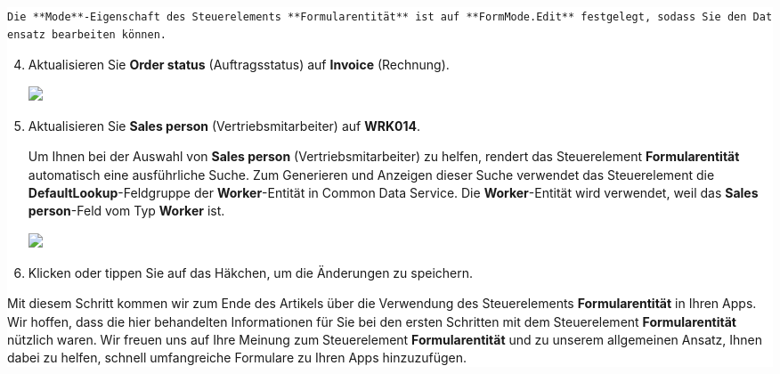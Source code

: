     Die **Mode**-Eigenschaft des Steuerelements **Formularentität** ist auf **FormMode.Edit** festgelegt, sodass Sie den Datensatz bearbeiten können.
4. Aktualisieren Sie **Order status** (Auftragsstatus) auf **Invoice** (Rechnung).  
   
    ![](media/entity-form-control/entityform-tutorial-01-24.png)
5. Aktualisieren Sie **Sales person** (Vertriebsmitarbeiter) auf **WRK014**.
   
    Um Ihnen bei der Auswahl von **Sales person** (Vertriebsmitarbeiter) zu helfen, rendert das Steuerelement **Formularentität** automatisch eine ausführliche Suche. Zum Generieren und Anzeigen dieser Suche verwendet das Steuerelement die **DefaultLookup**-Feldgruppe der **Worker**-Entität in Common Data Service. Die **Worker**-Entität wird verwendet, weil das **Sales person**-Feld vom Typ **Worker** ist.
   
    ![](media/entity-form-control/entityform-tutorial-01-25.png)
6. Klicken oder tippen Sie auf das Häkchen, um die Änderungen zu speichern.

Mit diesem Schritt kommen wir zum Ende des Artikels über die Verwendung des Steuerelements **Formularentität** in Ihren Apps. Wir hoffen, dass die hier behandelten Informationen für Sie bei den ersten Schritten mit dem Steuerelement **Formularentität** nützlich waren. Wir freuen uns auf Ihre Meinung zum Steuerelement **Formularentität** und zu unserem allgemeinen Ansatz, Ihnen dabei zu helfen, schnell umfangreiche Formulare zu Ihren Apps hinzuzufügen.

